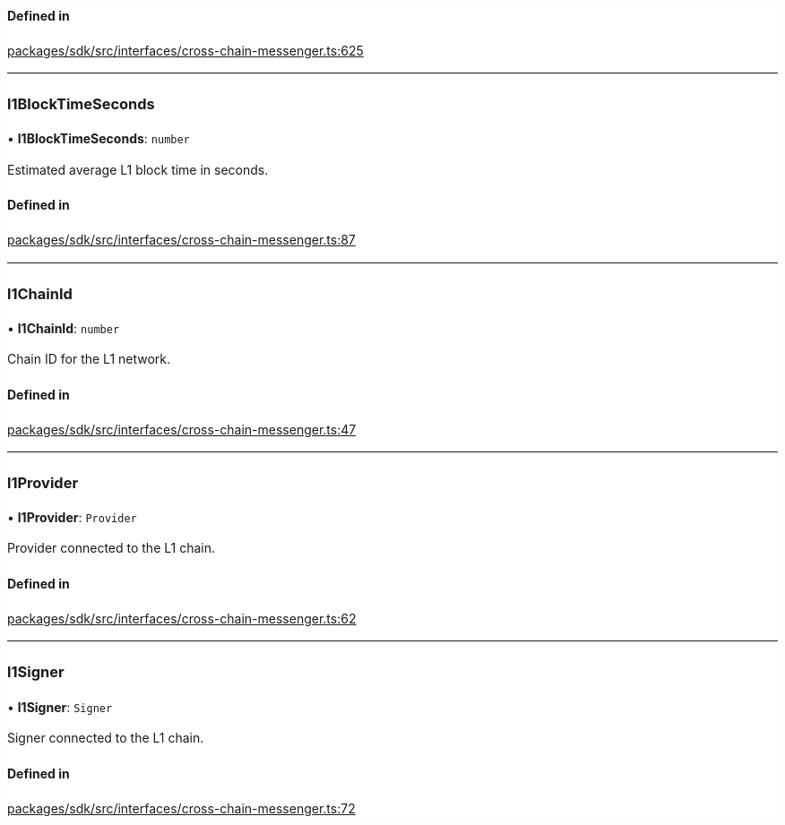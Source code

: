 #### Defined in

[packages/sdk/src/interfaces/cross-chain-messenger.ts:625](https://github.com/ethereum-optimism/optimism/blob/e5a9fd56/packages/sdk/src/interfaces/cross-chain-messenger.ts#L625)

___

### l1BlockTimeSeconds

• **l1BlockTimeSeconds**: `number`

Estimated average L1 block time in seconds.

#### Defined in

[packages/sdk/src/interfaces/cross-chain-messenger.ts:87](https://github.com/ethereum-optimism/optimism/blob/e5a9fd56/packages/sdk/src/interfaces/cross-chain-messenger.ts#L87)

___

### l1ChainId

• **l1ChainId**: `number`

Chain ID for the L1 network.

#### Defined in

[packages/sdk/src/interfaces/cross-chain-messenger.ts:47](https://github.com/ethereum-optimism/optimism/blob/e5a9fd56/packages/sdk/src/interfaces/cross-chain-messenger.ts#L47)

___

### l1Provider

• **l1Provider**: `Provider`

Provider connected to the L1 chain.

#### Defined in

[packages/sdk/src/interfaces/cross-chain-messenger.ts:62](https://github.com/ethereum-optimism/optimism/blob/e5a9fd56/packages/sdk/src/interfaces/cross-chain-messenger.ts#L62)

___

### l1Signer

• **l1Signer**: `Signer`

Signer connected to the L1 chain.

#### Defined in

[packages/sdk/src/interfaces/cross-chain-messenger.ts:72](https://github.com/ethereum-optimism/optimism/blob/e5a9fd56/packages/sdk/src/interfaces/cross-chain-messenger.ts#L72)
